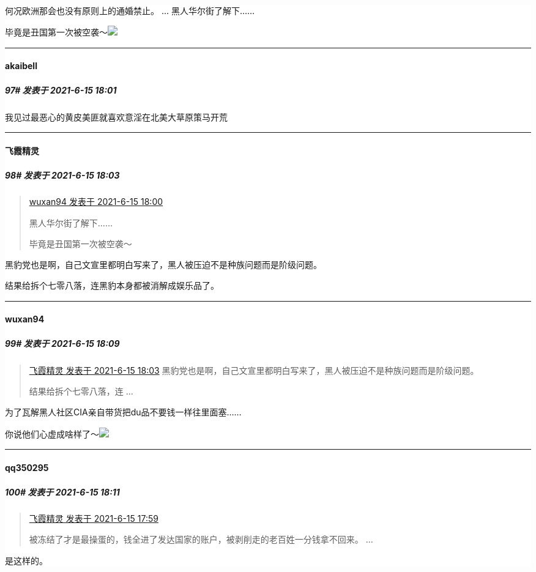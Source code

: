 何况欧洲那会也没有原则上的通婚禁止。 ...</blockquote>
黑人华尔街了解下……

毕竟是丑国第一次被空袭～<img src="https://static.saraba1st.com/image/smiley/face2017/067.png" referrerpolicy="no-referrer">


*****

####  akaibell  
##### 97#       发表于 2021-6-15 18:01


我见过最恶心的黄皮美匪就喜欢意淫在北美大草原策马开荒


*****

####  飞霞精灵  
##### 98#       发表于 2021-6-15 18:03


<blockquote><a href="httphttps://bbs.saraba1st.com/2b/forum.php?mod=redirect&amp;goto=findpost&amp;pid=51612347&amp;ptid=2010029" target="_blank">wuxan94 发表于 2021-6-15 18:00</a>

黑人华尔街了解下……


毕竟是丑国第一次被空袭～</blockquote>
黑豹党也是啊，自己文宣里都明白写来了，黑人被压迫不是种族问题而是阶级问题。

结果给拆个七零八落，连黑豹本身都被消解成娱乐品了。


*****

####  wuxan94  
##### 99#       发表于 2021-6-15 18:09


<blockquote><a href="httphttps://bbs.saraba1st.com/2b/forum.php?mod=redirect&amp;goto=findpost&amp;pid=51612376&amp;ptid=2010029" target="_blank">飞霞精灵 发表于 2021-6-15 18:03</a>
黑豹党也是啊，自己文宣里都明白写来了，黑人被压迫不是种族问题而是阶级问题。

结果给拆个七零八落，连 ...</blockquote>
为了瓦解黑人社区CIA亲自带货把du品不要钱一样往里面塞……

你说他们心虚成啥样了～<img src="https://static.saraba1st.com/image/smiley/face2017/230.gif" referrerpolicy="no-referrer">


*****

####  qq350295  
##### 100#       发表于 2021-6-15 18:11


<blockquote><a href="httphttps://bbs.saraba1st.com/2b/forum.php?mod=redirect&amp;goto=findpost&amp;pid=51612317&amp;ptid=2010029" target="_blank">飞霞精灵 发表于 2021-6-15 17:59</a>

被冻结了才是最操蛋的，钱全进了发达国家的账户，被剥削走的老百姓一分钱拿不回来。 ...</blockquote>
是这样的。
